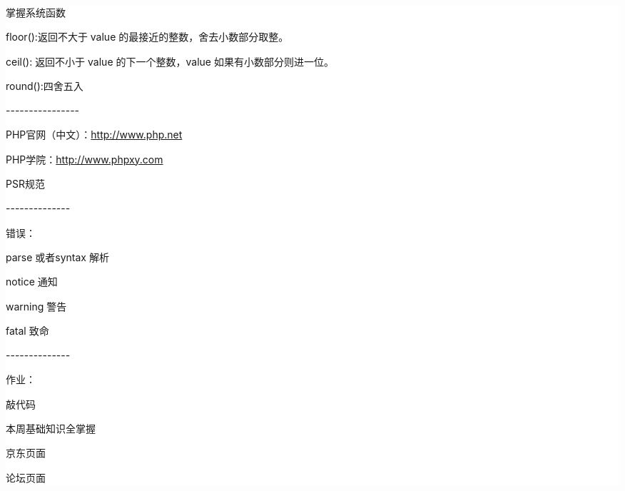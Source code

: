 掌握系统函数

floor():返回不大于 value 的最接近的整数，舍去小数部分取整。

ceil(): 返回不小于 value 的下一个整数，value 如果有小数部分则进一位。

round():四舍五入

\-\-\-\-\-\-\-\-\-\-\-\-\-\-\--

PHP官网（中文）：http://www.php.net

PHP学院：http://www.phpxy.com

PSR规范

\-\-\-\-\-\-\-\-\-\-\-\-\--

错误：

parse 或者syntax 解析

notice 通知

warning 警告

fatal 致命

\-\-\-\-\-\-\-\-\-\-\-\-\--

作业：

敲代码

本周基础知识全掌握

京东页面

论坛页面
